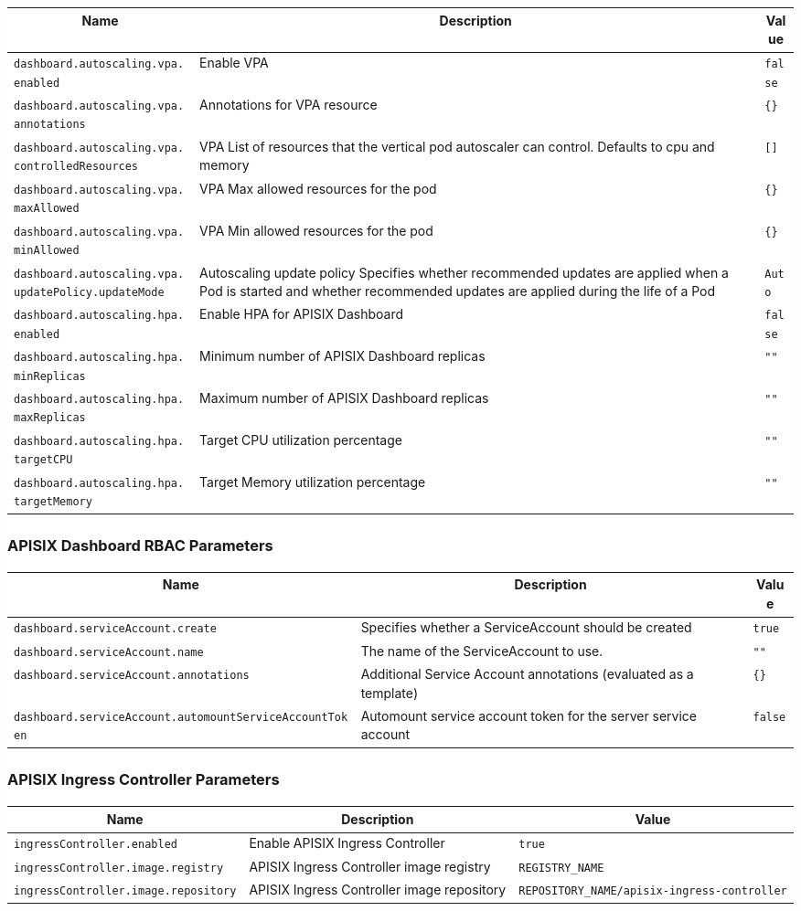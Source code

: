 | Name                                                | Description                                                                                                                                                            | Value   |
| --------------------------------------------------- | ---------------------------------------------------------------------------------------------------------------------------------------------------------------------- | ------- |
| `dashboard.autoscaling.vpa.enabled`                 | Enable VPA                                                                                                                                                             | `false` |
| `dashboard.autoscaling.vpa.annotations`             | Annotations for VPA resource                                                                                                                                           | `{}`    |
| `dashboard.autoscaling.vpa.controlledResources`     | VPA List of resources that the vertical pod autoscaler can control. Defaults to cpu and memory                                                                         | `[]`    |
| `dashboard.autoscaling.vpa.maxAllowed`              | VPA Max allowed resources for the pod                                                                                                                                  | `{}`    |
| `dashboard.autoscaling.vpa.minAllowed`              | VPA Min allowed resources for the pod                                                                                                                                  | `{}`    |
| `dashboard.autoscaling.vpa.updatePolicy.updateMode` | Autoscaling update policy Specifies whether recommended updates are applied when a Pod is started and whether recommended updates are applied during the life of a Pod | `Auto`  |
| `dashboard.autoscaling.hpa.enabled`                 | Enable HPA for APISIX Dashboard                                                                                                                                        | `false` |
| `dashboard.autoscaling.hpa.minReplicas`             | Minimum number of APISIX Dashboard replicas                                                                                                                            | `""`    |
| `dashboard.autoscaling.hpa.maxReplicas`             | Maximum number of APISIX Dashboard replicas                                                                                                                            | `""`    |
| `dashboard.autoscaling.hpa.targetCPU`               | Target CPU utilization percentage                                                                                                                                      | `""`    |
| `dashboard.autoscaling.hpa.targetMemory`            | Target Memory utilization percentage                                                                                                                                   | `""`    |

### APISIX Dashboard RBAC Parameters

| Name                                                    | Description                                                      | Value   |
| ------------------------------------------------------- | ---------------------------------------------------------------- | ------- |
| `dashboard.serviceAccount.create`                       | Specifies whether a ServiceAccount should be created             | `true`  |
| `dashboard.serviceAccount.name`                         | The name of the ServiceAccount to use.                           | `""`    |
| `dashboard.serviceAccount.annotations`                  | Additional Service Account annotations (evaluated as a template) | `{}`    |
| `dashboard.serviceAccount.automountServiceAccountToken` | Automount service account token for the server service account   | `false` |

### APISIX Ingress Controller Parameters

| Name                                                                  | Description                                                                                                                                                                                                                                           | Value                                       |
| --------------------------------------------------------------------- | ----------------------------------------------------------------------------------------------------------------------------------------------------------------------------------------------------------------------------------------------------- | ------------------------------------------- |
| `ingressController.enabled`                                           | Enable APISIX Ingress Controller                                                                                                                                                                                                                      | `true`                                      |
| `ingressController.image.registry`                                    | APISIX Ingress Controller image registry                                                                                                                                                                                                              | `REGISTRY_NAME`                             |
| `ingressController.image.repository`                                  | APISIX Ingress Controller image repository                                                                                                                                                                                                            | `REPOSITORY_NAME/apisix-ingress-controller` |